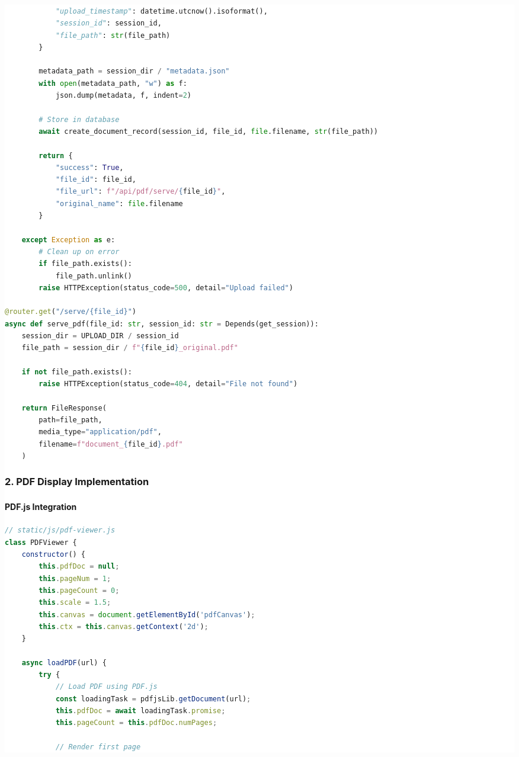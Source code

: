 ```python
            "upload_timestamp": datetime.utcnow().isoformat(),
            "session_id": session_id,
            "file_path": str(file_path)
        }
        
        metadata_path = session_dir / "metadata.json"
        with open(metadata_path, "w") as f:
            json.dump(metadata, f, indent=2)
        
        # Store in database
        await create_document_record(session_id, file_id, file.filename, str(file_path))
        
        return {
            "success": True,
            "file_id": file_id,
            "file_url": f"/api/pdf/serve/{file_id}",
            "original_name": file.filename
        }
        
    except Exception as e:
        # Clean up on error
        if file_path.exists():
            file_path.unlink()
        raise HTTPException(status_code=500, detail="Upload failed")

@router.get("/serve/{file_id}")
async def serve_pdf(file_id: str, session_id: str = Depends(get_session)):
    session_dir = UPLOAD_DIR / session_id
    file_path = session_dir / f"{file_id}_original.pdf"
    
    if not file_path.exists():
        raise HTTPException(status_code=404, detail="File not found")
    
    return FileResponse(
        path=file_path,
        media_type="application/pdf",
        filename=f"document_{file_id}.pdf"
    )
```

### 2. PDF Display Implementation

#### PDF.js Integration
```javascript
// static/js/pdf-viewer.js
class PDFViewer {
    constructor() {
        this.pdfDoc = null;
        this.pageNum = 1;
        this.pageCount = 0;
        this.scale = 1.5;
        this.canvas = document.getElementById('pdfCanvas');
        this.ctx = this.canvas.getContext('2d');
    }
    
    async loadPDF(url) {
        try {
            // Load PDF using PDF.js
            const loadingTask = pdfjsLib.getDocument(url);
            this.pdfDoc = await loadingTask.promise;
            this.pageCount = this.pdfDoc.numPages;
            
            // Render first page
```